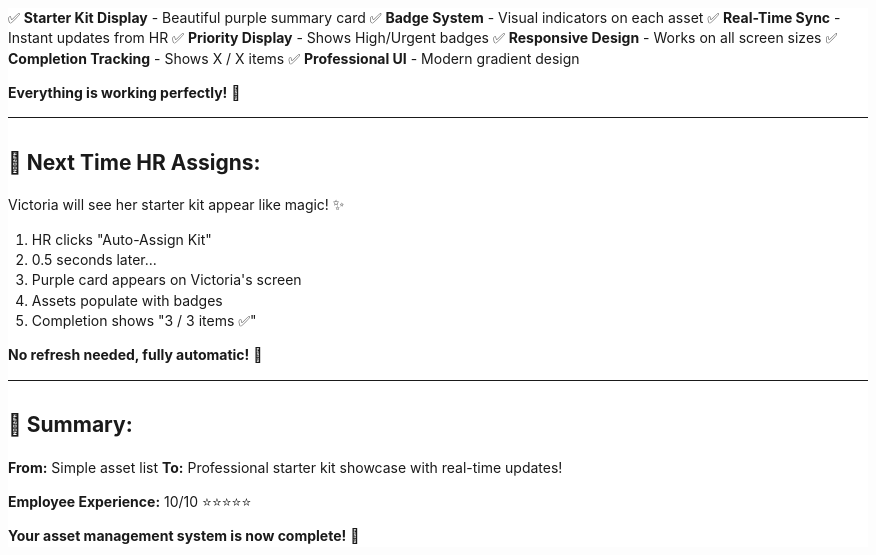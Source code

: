 ✅ **Starter Kit Display** - Beautiful purple summary card
✅ **Badge System** - Visual indicators on each asset
✅ **Real-Time Sync** - Instant updates from HR
✅ **Priority Display** - Shows High/Urgent badges
✅ **Responsive Design** - Works on all screen sizes
✅ **Completion Tracking** - Shows X / X items
✅ **Professional UI** - Modern gradient design

**Everything is working perfectly!** 🎊

---

## 🎯 **Next Time HR Assigns:**

Victoria will see her starter kit appear like magic! ✨

1. HR clicks "Auto-Assign Kit"
2. 0.5 seconds later...
3. Purple card appears on Victoria's screen
4. Assets populate with badges
5. Completion shows "3 / 3 items ✅"

**No refresh needed, fully automatic!** 🚀

---

## 📝 **Summary:**

**From:** Simple asset list
**To:** Professional starter kit showcase with real-time updates!

**Employee Experience:** 10/10 ⭐⭐⭐⭐⭐

**Your asset management system is now complete!** 🎉


